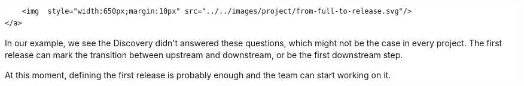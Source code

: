 		<img  style="width:650px;margin:10px" src="../../images/project/from-full-to-release.svg"/>
	</a>
</figure>
</div>

In our example, we see the Discovery didn't answered these questions, which might not be the case in every project. The first release can mark the transition between upstream and downstream, or be the first downstream step.

At this moment, defining the first release is probably enough and the team can start working on it.
